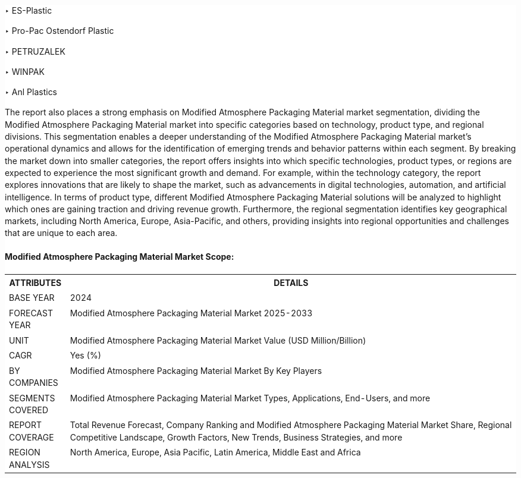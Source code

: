 ‣ ES-Plastic

‣ Pro-Pac Ostendorf Plastic

‣ PETRUZALEK

‣ WINPAK

‣ Anl Plastics

The report also places a strong emphasis on Modified Atmosphere Packaging Material market segmentation, dividing the Modified Atmosphere Packaging Material market into specific categories based on technology, product type, and regional divisions. This segmentation enables a deeper understanding of the Modified Atmosphere Packaging Material market’s operational dynamics and allows for the identification of emerging trends and behavior patterns within each segment. By breaking the market down into smaller categories, the report offers insights into which specific technologies, product types, or regions are expected to experience the most significant growth and demand. For example, within the technology category, the report explores innovations that are likely to shape the market, such as advancements in digital technologies, automation, and artificial intelligence. In terms of product type, different Modified Atmosphere Packaging Material solutions will be analyzed to highlight which ones are gaining traction and driving revenue growth. Furthermore, the regional segmentation identifies key geographical markets, including North America, Europe, Asia-Pacific, and others, providing insights into regional opportunities and challenges that are unique to each area.

<h4>Modified Atmosphere Packaging Material Market Scope:</h4>
<table>
<tr>
<th>ATTRIBUTES</th>
<th>DETAILS</th>
</tr>
<tr>
<td>BASE YEAR</td>
<td>2024</td>
</tr>
<tr>
<td>FORECAST YEAR</td>
<td>Modified Atmosphere Packaging Material Market 2025-2033</td>
</tr>
<tr>
<td>UNIT</td>
<td>Modified Atmosphere Packaging Material Market Value (USD Million/Billion)</td>
<tr>
<td>CAGR</td>
<td>Yes (%)</td>
</tr>
</tr>
<tr>
<td>BY COMPANIES</td>
<td>Modified Atmosphere Packaging Material Market By Key Players</td>
</tr>
<tr>
<td>SEGMENTS COVERED</td>
<td>Modified Atmosphere Packaging Material Market Types, Applications, End-Users, and more</td>
</tr>
<tr>
<td>REPORT COVERAGE</td>
<td>Total Revenue Forecast, Company Ranking and Modified Atmosphere Packaging Material Market Share, Regional Competitive Landscape, Growth Factors, New Trends, Business Strategies, and more</td>
</tr>
<tr>
<td>REGION ANALYSIS</td>
<td>North America, Europe, Asia Pacific, Latin America, Middle East and Africa</td>
</tr>
</table>
